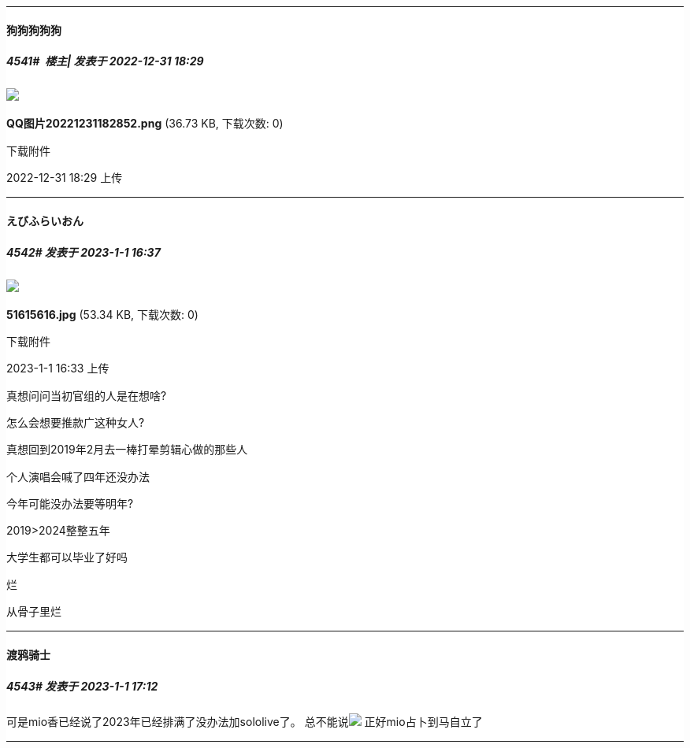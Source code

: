 *****

####  狗狗狗狗狗  
##### 4541#         楼主| 发表于 2022-12-31 18:29

<img src="https://img.saraba1st.com/forum/202212/31/182907x4hbzpqoe4xfnooi.png" referrerpolicy="no-referrer">

<strong>QQ图片20221231182852.png</strong> (36.73 KB, 下载次数: 0)

下载附件

2022-12-31 18:29 上传



*****

####  えびふらいおん  
##### 4542#       发表于 2023-1-1 16:37

<img src="https://img.saraba1st.com/forum/202301/01/163341zfmkyk4axm758mox.jpg" referrerpolicy="no-referrer">

<strong>51615616.jpg</strong> (53.34 KB, 下载次数: 0)

下载附件

2023-1-1 16:33 上传

真想问问当初官组的人是在想啥?

怎么会想要推款广这种女人?

真想回到2019年2月去一棒打晕剪辑心做的那些人

个人演唱会喊了四年还没办法

今年可能没办法要等明年?

2019&gt;2024整整五年

大学生都可以毕业了好吗

烂

从骨子里烂



*****

####  渡鸦骑士  
##### 4543#       发表于 2023-1-1 17:12

可是mio香已经说了2023年已经排满了没办法加sololive了。
总不能说<img src="https://static.saraba1st.com/image/smiley/face2017/009.gif" referrerpolicy="no-referrer">
正好mio占卜到马自立了

*****
